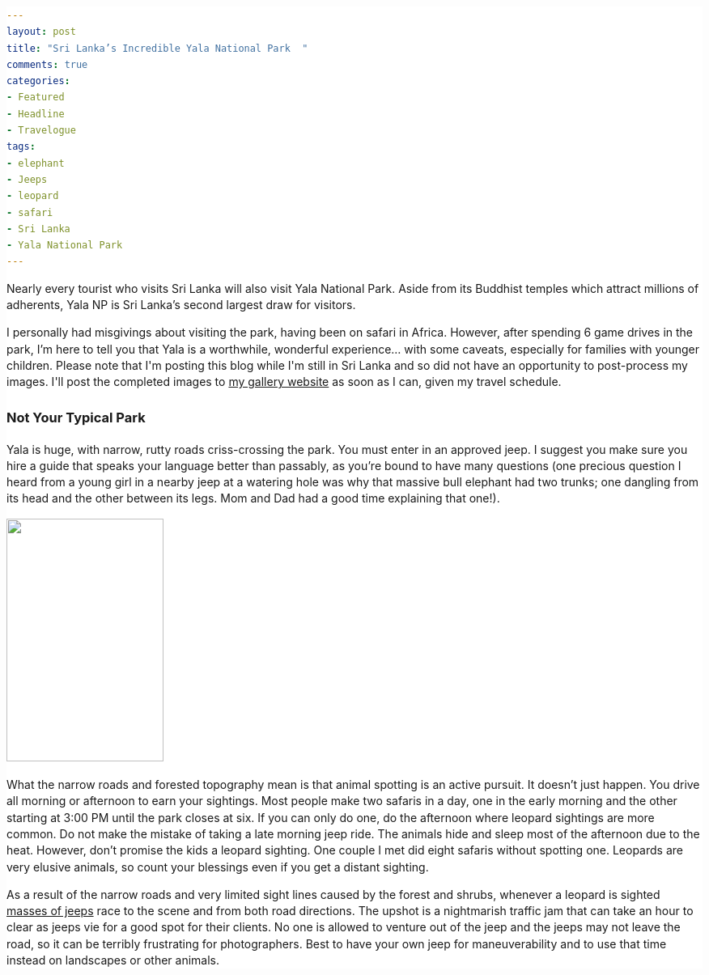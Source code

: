 ```yaml
---
layout: post
title: "Sri Lanka’s Incredible Yala National Park  "
comments: true
categories:
- Featured
- Headline
- Travelogue
tags:
- elephant
- Jeeps
- leopard
- safari
- Sri Lanka
- Yala National Park
---
```

Nearly every tourist who visits Sri Lanka will also visit Yala National Park. Aside from its Buddhist temples which attract millions of adherents, Yala NP is Sri Lanka’s second largest draw for visitors.

I personally had misgivings about visiting the park, having been on safari in Africa. However, after spending 6 game drives in the park, I’m here to tell you that Yala is a worthwhile, wonderful experience… with some caveats, especially for families with younger children. Please note that I'm posting this blog while I'm still in Sri Lanka and so did not have an opportunity to post-process my images. I'll post the completed images to <a href="http://www.lesterpickerphoto.com">my gallery website</a> as soon as I can, given my travel schedule.
<h3>Not Your Typical Park</h3>
Yala is huge, with narrow, rutty roads criss-crossing the park. You must enter in an approved jeep. I suggest you make sure you hire a guide that speaks your language better than passably, as you’re bound to have many questions (one precious question I heard from a young girl in a nearby jeep at a watering hole was why that massive bull elephant had two trunks; one dangling from its head and the other between its legs. Mom and Dad had a good time explaining that one!).

<a href="http://blog.lesterpickerphoto.com/wp-content/uploads/2012/04/DSC_1547.jpg"><img class="size-medium wp-image-2090" title="DSC_1547" src="http://blog.lesterpickerphoto.com/wp-content/uploads/2012/04/DSC_1547-194x300.jpg" alt="" width="194" height="300"></a>

What the narrow roads and forested topography mean is that animal spotting is an active pursuit. It doesn’t just happen. You drive all morning or afternoon to earn your sightings. Most people make two safaris in a day, one in the early morning and the other starting at 3:00 PM until the park closes at six. If you can only do one, do the afternoon where leopard sightings are more common. Do not make the mistake of taking a late morning jeep ride. The animals hide and sleep most of the afternoon due to the heat. However, don’t promise the kids a leopard sighting. One couple I met did eight safaris without spotting one. Leopards are very elusive animals, so count your blessings even if you get a distant sighting.

As a result of the narrow roads and very limited sight lines caused by the forest and shrubs, whenever a leopard is sighted <a href="http://youtu.be/YOKjFdAnd04">masses of jeeps</a> race to the scene and from both road directions. The upshot is a nightmarish traffic jam that can take an hour to clear as jeeps vie for a good spot for their clients. No one is allowed to venture out of the jeep and the jeeps may not leave the road, so it can be terribly frustrating for photographers. Best to have your own jeep for maneuverability and to use that time instead on landscapes or other animals.
